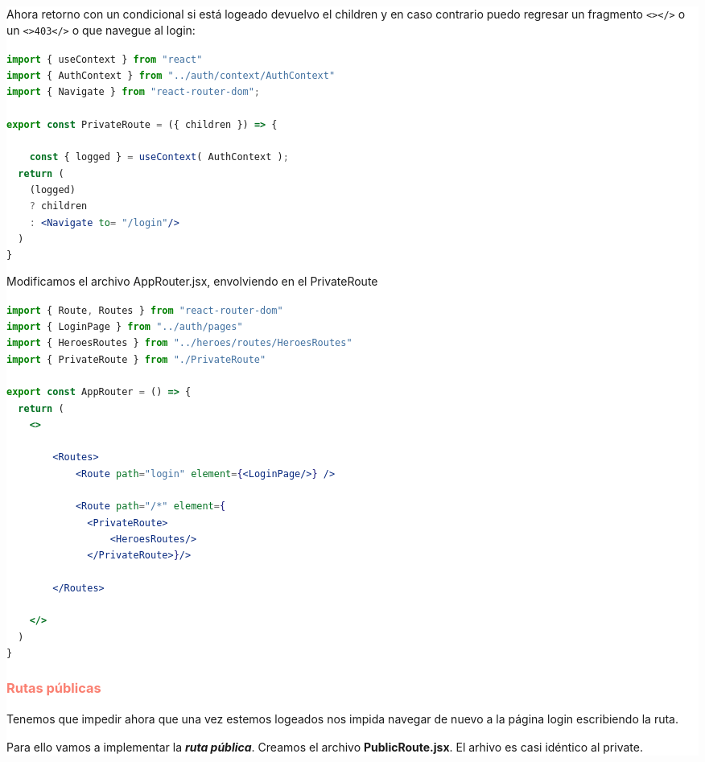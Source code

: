 Ahora retorno con un condicional si está logeado devuelvo el children y en caso contrario puedo regresar un fragmento  ```<></>``` o un  ```<>403</>``` o que navegue al login:

```jsx
import { useContext } from "react"
import { AuthContext } from "../auth/context/AuthContext"
import { Navigate } from "react-router-dom";

export const PrivateRoute = ({ children }) => {  

    const { logged } = useContext( AuthContext );
  return (
    (logged)
    ? children
    : <Navigate to= "/login"/>
  )
}
```
Modificamos el archivo AppRouter.jsx, envolviendo <HeroesRoutes/> en el PrivateRoute
```jsx
import { Route, Routes } from "react-router-dom"
import { LoginPage } from "../auth/pages"
import { HeroesRoutes } from "../heroes/routes/HeroesRoutes"
import { PrivateRoute } from "./PrivateRoute"

export const AppRouter = () => {
  return (
    <>
    
        <Routes>         
            <Route path="login" element={<LoginPage/>} />

            <Route path="/*" element={
              <PrivateRoute>
                  <HeroesRoutes/>
              </PrivateRoute>}/>

        </Routes>

    </>
  )
}

```

### <span style = "color:Salmon">Rutas públicas</span>

Tenemos que impedir ahora que una vez estemos logeados nos impida navegar de nuevo a la página login escribiendo la ruta.

Para ello vamos a implementar la ***ruta pública***. Creamos el archivo **PublicRoute.jsx**.
El arhivo es casi idéntico al private.
